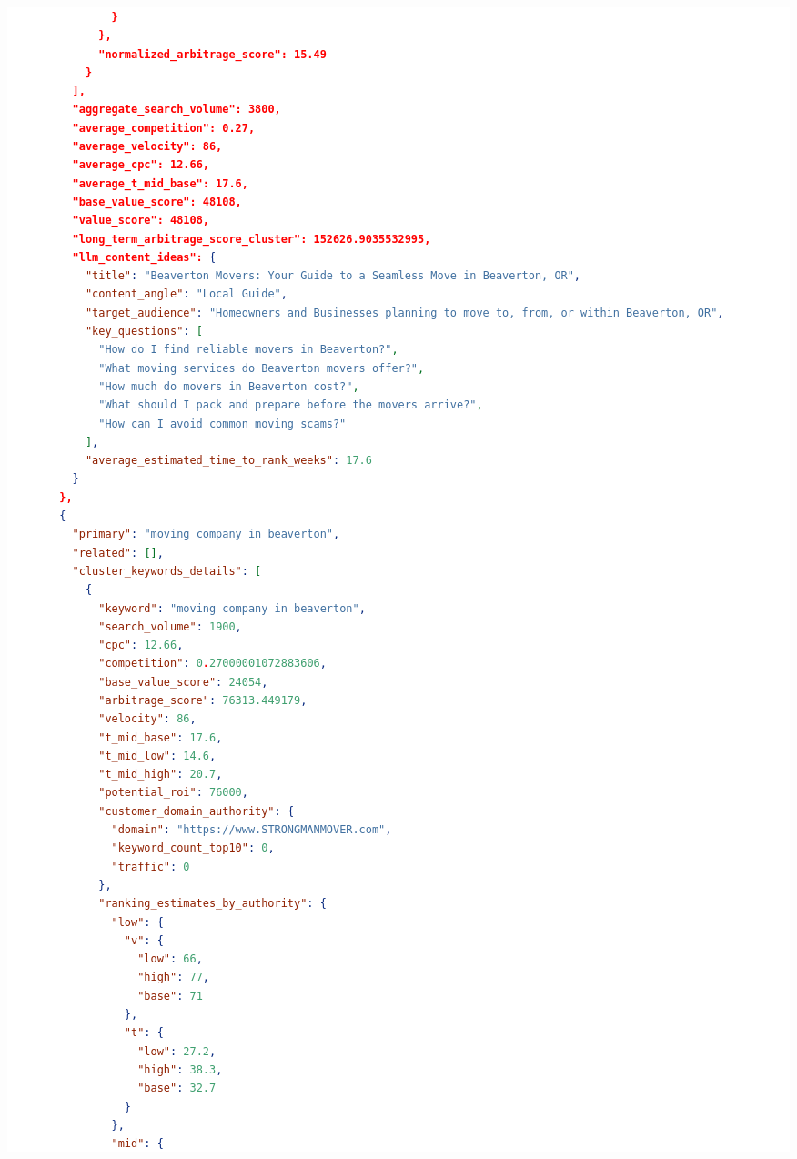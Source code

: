 ```json
                }
              },
              "normalized_arbitrage_score": 15.49
            }
          ],
          "aggregate_search_volume": 3800,
          "average_competition": 0.27,
          "average_velocity": 86,
          "average_cpc": 12.66,
          "average_t_mid_base": 17.6,
          "base_value_score": 48108,
          "value_score": 48108,
          "long_term_arbitrage_score_cluster": 152626.9035532995,
          "llm_content_ideas": {
            "title": "Beaverton Movers: Your Guide to a Seamless Move in Beaverton, OR",
            "content_angle": "Local Guide",
            "target_audience": "Homeowners and Businesses planning to move to, from, or within Beaverton, OR",
            "key_questions": [
              "How do I find reliable movers in Beaverton?",
              "What moving services do Beaverton movers offer?",
              "How much do movers in Beaverton cost?",
              "What should I pack and prepare before the movers arrive?",
              "How can I avoid common moving scams?"
            ],
            "average_estimated_time_to_rank_weeks": 17.6
          }
        },
        {
          "primary": "moving company in beaverton",
          "related": [],
          "cluster_keywords_details": [
            {
              "keyword": "moving company in beaverton",
              "search_volume": 1900,
              "cpc": 12.66,
              "competition": 0.27000001072883606,
              "base_value_score": 24054,
              "arbitrage_score": 76313.449179,
              "velocity": 86,
              "t_mid_base": 17.6,
              "t_mid_low": 14.6,
              "t_mid_high": 20.7,
              "potential_roi": 76000,
              "customer_domain_authority": {
                "domain": "https://www.STRONGMANMOVER.com",
                "keyword_count_top10": 0,
                "traffic": 0
              },
              "ranking_estimates_by_authority": {
                "low": {
                  "v": {
                    "low": 66,
                    "high": 77,
                    "base": 71
                  },
                  "t": {
                    "low": 27.2,
                    "high": 38.3,
                    "base": 32.7
                  }
                },
                "mid": {
```